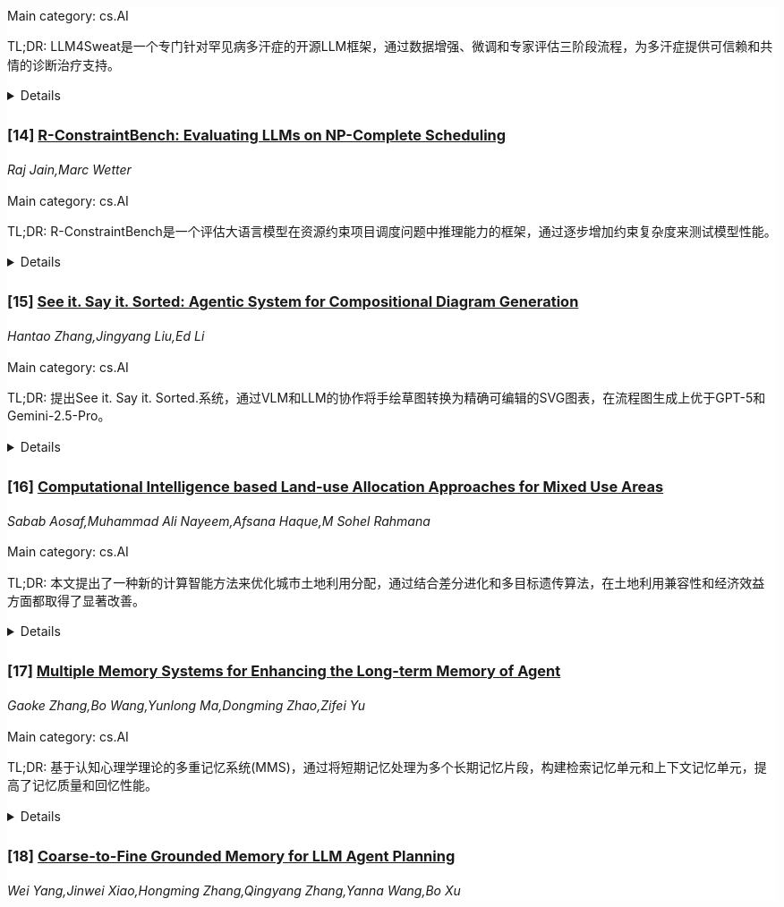 Main category: cs.AI

TL;DR: LLM4Sweat是一个专门针对罕见病多汗症的开源LLM框架，通过数据增强、微调和专家评估三阶段流程，为多汗症提供可信赖和共情的诊断治疗支持。


<details><summary>Details</summary></details>


### [14] [R-ConstraintBench: Evaluating LLMs on NP-Complete Scheduling](https://arxiv.org/abs/2508.15204)
*Raj Jain,Marc Wetter*

Main category: cs.AI

TL;DR: R-ConstraintBench是一个评估大语言模型在资源约束项目调度问题中推理能力的框架，通过逐步增加约束复杂度来测试模型性能。


<details><summary>Details</summary></details>


### [15] [See it. Say it. Sorted: Agentic System for Compositional Diagram Generation](https://arxiv.org/abs/2508.15222)
*Hantao Zhang,Jingyang Liu,Ed Li*

Main category: cs.AI

TL;DR: 提出See it. Say it. Sorted.系统，通过VLM和LLM的协作将手绘草图转换为精确可编辑的SVG图表，在流程图生成上优于GPT-5和Gemini-2.5-Pro。


<details><summary>Details</summary></details>


### [16] [Computational Intelligence based Land-use Allocation Approaches for Mixed Use Areas](https://arxiv.org/abs/2508.15240)
*Sabab Aosaf,Muhammad Ali Nayeem,Afsana Haque,M Sohel Rahmana*

Main category: cs.AI

TL;DR: 本文提出了一种新的计算智能方法来优化城市土地利用分配，通过结合差分进化和多目标遗传算法，在土地利用兼容性和经济效益方面都取得了显著改善。


<details><summary>Details</summary></details>


### [17] [Multiple Memory Systems for Enhancing the Long-term Memory of Agent](https://arxiv.org/abs/2508.15294)
*Gaoke Zhang,Bo Wang,Yunlong Ma,Dongming Zhao,Zifei Yu*

Main category: cs.AI

TL;DR: 基于认知心理学理论的多重记忆系统(MMS)，通过将短期记忆处理为多个长期记忆片段，构建检索记忆单元和上下文记忆单元，提高了记忆质量和回忆性能。


<details><summary>Details</summary></details>


### [18] [Coarse-to-Fine Grounded Memory for LLM Agent Planning](https://arxiv.org/abs/2508.15305)
*Wei Yang,Jinwei Xiao,Hongming Zhang,Qingyang Zhang,Yanna Wang,Bo Xu*
